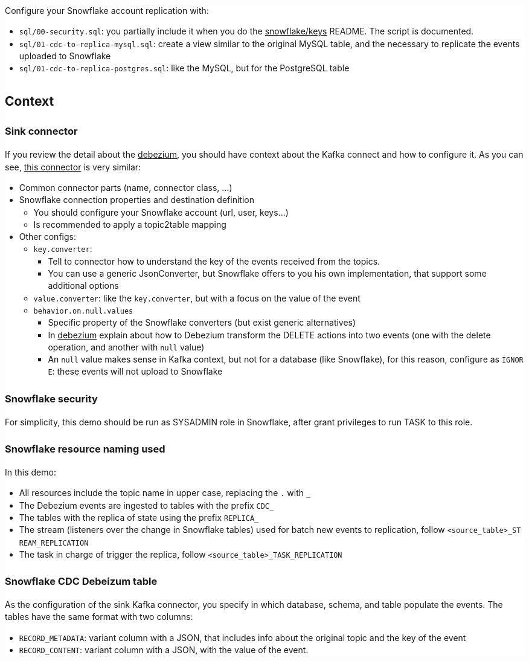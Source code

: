 Configure your Snowflake account replication with:

- `sql/00-security.sql`: you partially include it when you do the [snowflake/keys] README. The script is documented.
- `sql/01-cdc-to-replica-mysql.sql`: create a view similar to the original MySQL table, and the necessary to replicate 
    the events uploaded to Snowflake
- `sql/01-cdc-to-replica-postgres.sql`: like the MySQL, but for the PostgreSQL table

## Context

### Sink connector

If you review the detail about the [debezium], you should have context about the Kafka connect
and how to configure it. As you can see, [this connector] is very similar:

- Common connector parts (name, connector class, ...)
- Snowflake connection properties and destination definition
   - You should configure your Snowflake account (url, user, keys...)
   - Is recommended to apply a topic2table mapping
- Other configs:
   - `key.converter`: 
      - Tell to connector how to understand the key of the events received from the topics. 
      - You can use a generic JsonConverter, but Snowflake offers to you his own implementation, that support some additional options
   - `value.converter`: like the `key.converter`, but with a focus on the value of the event
   - `behavior.on.null.values`
      - Specific property of the Snowflake converters (but exist generic alternatives)
      - In [debezium] explain about how to Debezium transform the DELETE actions 
        into two events (one with the delete operation, and another with `null` value)
      - An `null` value makes sense in Kafka context, but not for a database (like Snowflake), for this reason, configure as `IGNORE`: 
        these events will not upload to Snowflake

### Snowflake security

For simplicity, this demo should be run as SYSADMIN role in Snowflake, after grant privileges to run TASK to this role.

### Snowflake resource naming used

In this demo:
- All resources include the topic name in upper case, replacing the `.` with `_`
- The Debezium events are ingested to tables with the prefix `CDC_`
- The tables with the replica of state using the prefix `REPLICA_`
- The stream (listeners over the change in Snowflake tables) used for batch new events to replication, follow `<source_table>_STREAM_REPLICATION`
- The task in charge of trigger the replica, follow `<source_table>_TASK_REPLICATION`

### Snowflake CDC Debeizum table

As the configuration of the sink Kafka connector, you specify in which database, schema, and table populate the events.
The tables have the same format with two columns:
- `RECORD_METADATA`: variant column with a JSON, that includes info about the original topic and the key of the event
- `RECORD_CONTENT`: variant column with a JSON, with the value of the event.


[debezium]: ../debezium/README.md
[this connector]: ./connect/snowflake-sink-connector.json
[snowflake/keys]: keys/
[KIP-297]: https://cwiki.apache.org/confluence/display/KAFKA/KIP-297%3A+Externalizing+Secrets+for+Connect+Configurations